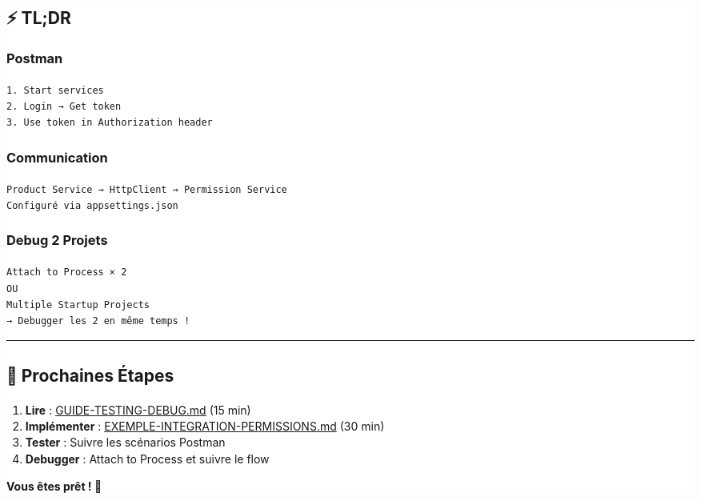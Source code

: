 
## ⚡ TL;DR

### Postman
```
1. Start services
2. Login → Get token
3. Use token in Authorization header
```

### Communication
```
Product Service → HttpClient → Permission Service
Configuré via appsettings.json
```

### Debug 2 Projets
```
Attach to Process × 2
OU
Multiple Startup Projects
→ Debugger les 2 en même temps !
```

---

## 🎯 Prochaines Étapes

1. **Lire** : [GUIDE-TESTING-DEBUG.md](./GUIDE-TESTING-DEBUG.md) (15 min)
2. **Implémenter** : [EXEMPLE-INTEGRATION-PERMISSIONS.md](./EXEMPLE-INTEGRATION-PERMISSIONS.md) (30 min)
3. **Tester** : Suivre les scénarios Postman
4. **Debugger** : Attach to Process et suivre le flow

**Vous êtes prêt ! 🚀**
